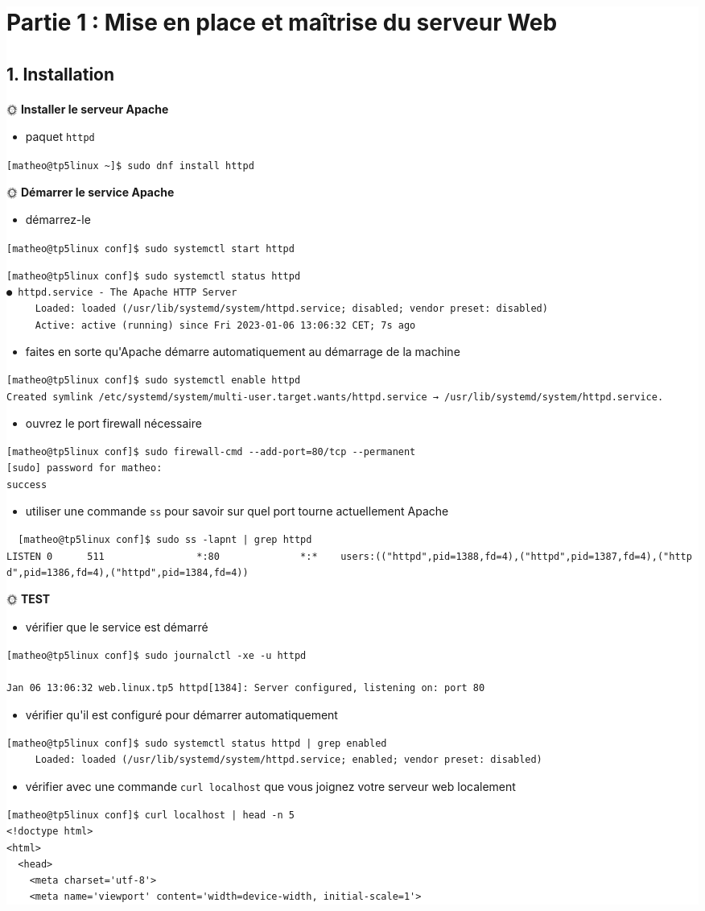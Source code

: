 # Partie 1 : Mise en place et maîtrise du serveur Web

## 1. Installation

🌞 **Installer le serveur Apache**

- paquet `httpd`

````
[matheo@tp5linux ~]$ sudo dnf install httpd
````

🌞 **Démarrer le service Apache**

- démarrez-le
````
[matheo@tp5linux conf]$ sudo systemctl start httpd
````
````
[matheo@tp5linux conf]$ sudo systemctl status httpd
● httpd.service - The Apache HTTP Server
     Loaded: loaded (/usr/lib/systemd/system/httpd.service; disabled; vendor preset: disabled)
     Active: active (running) since Fri 2023-01-06 13:06:32 CET; 7s ago
````

 - faites en sorte qu'Apache démarre automatiquement au démarrage de la machine
````
[matheo@tp5linux conf]$ sudo systemctl enable httpd
Created symlink /etc/systemd/system/multi-user.target.wants/httpd.service → /usr/lib/systemd/system/httpd.service.
````

 - ouvrez le port firewall nécessaire
````
[matheo@tp5linux conf]$ sudo firewall-cmd --add-port=80/tcp --permanent
[sudo] password for matheo:
success
````

 - utiliser une commande `ss` pour savoir sur quel port tourne actuellement Apache
````
  [matheo@tp5linux conf]$ sudo ss -lapnt | grep httpd
LISTEN 0      511                *:80              *:*    users:(("httpd",pid=1388,fd=4),("httpd",pid=1387,fd=4),("httpd",pid=1386,fd=4),("httpd",pid=1384,fd=4))
````

🌞 **TEST**

- vérifier que le service est démarré
````
[matheo@tp5linux conf]$ sudo journalctl -xe -u httpd

Jan 06 13:06:32 web.linux.tp5 httpd[1384]: Server configured, listening on: port 80
````
- vérifier qu'il est configuré pour démarrer automatiquement
````
[matheo@tp5linux conf]$ sudo systemctl status httpd | grep enabled
     Loaded: loaded (/usr/lib/systemd/system/httpd.service; enabled; vendor preset: disabled)
````
- vérifier avec une commande `curl localhost` que vous joignez votre serveur web localement
````
[matheo@tp5linux conf]$ curl localhost | head -n 5
<!doctype html>
<html>
  <head>
    <meta charset='utf-8'>
    <meta name='viewport' content='width=device-width, initial-scale=1'>
````
